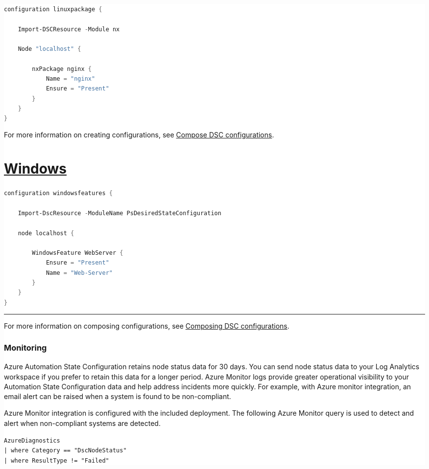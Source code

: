 ```powershell
configuration linuxpackage {

    Import-DSCResource -Module nx

    Node "localhost" {

        nxPackage nginx {
            Name = "nginx"
            Ensure = "Present"
        }
    }
}
```

For more information on creating configurations, see [Compose DSC configurations](/azure/automation/compose-configurationwithcompositeresources).

# [Windows](#tab/windows)

```powershell
configuration windowsfeatures {

    Import-DscResource -ModuleName PsDesiredStateConfiguration

    node localhost {

        WindowsFeature WebServer {
            Ensure = "Present"
            Name = "Web-Server"
        }
    }
}
```

---

For more information on composing configurations, see [Composing DSC configurations](/azure/automation/compose-configurationwithcompositeresources).

### Monitoring

Azure Automation State Configuration retains node status data for 30 days. You can send node status data to your Log Analytics workspace if you prefer to retain this data for a longer period. Azure Monitor logs provide greater operational visibility to your Automation State Configuration data and help address incidents more quickly. For example, with Azure monitor integration, an email alert can be raised when a system is found to be non-compliant.

Azure Monitor integration is configured with the included deployment. The following Azure Monitor query is used to detect and alert when non-compliant systems are detected.

```kusto
AzureDiagnostics
| where Category == "DscNodeStatus"
| where ResultType != "Failed"
```
